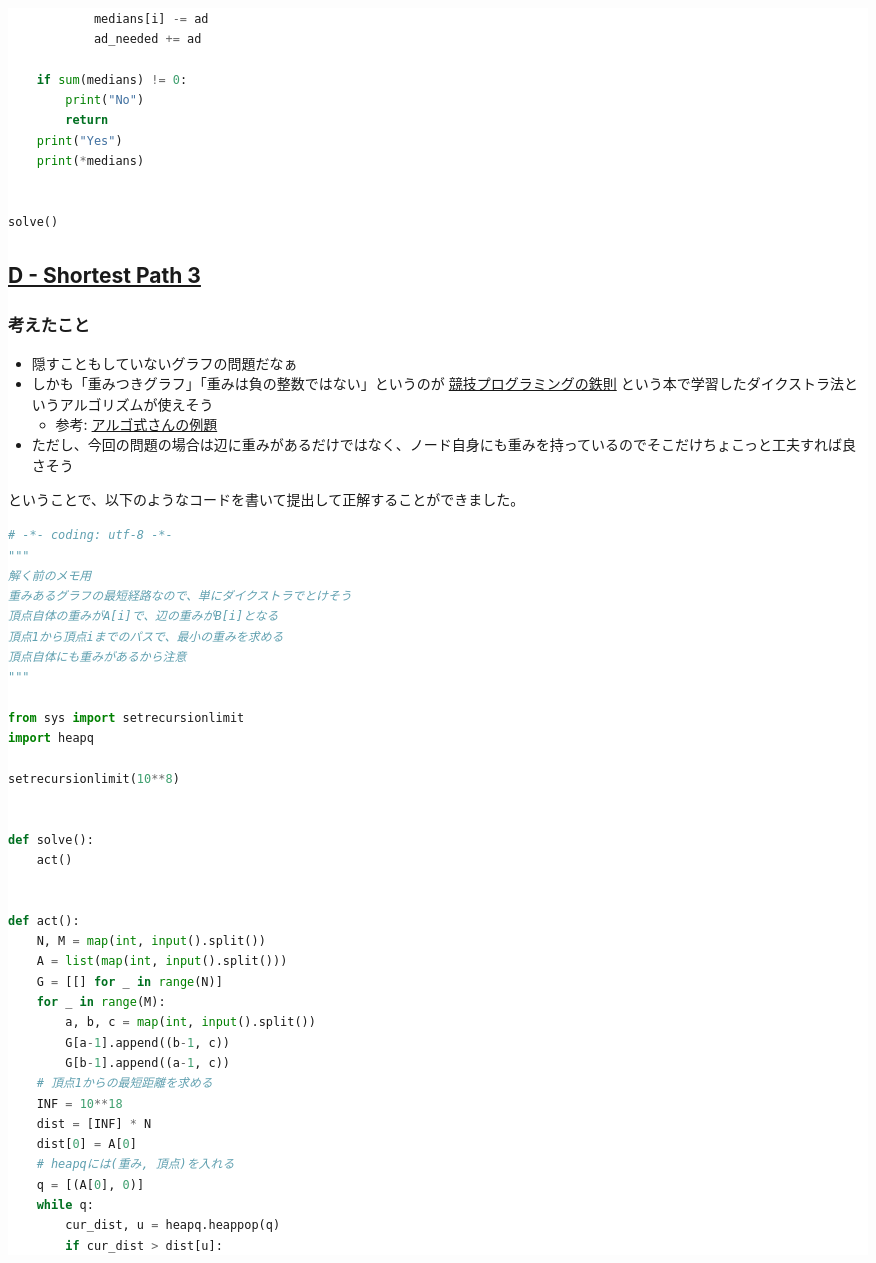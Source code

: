 ```python
            medians[i] -= ad
            ad_needed += ad

    if sum(medians) != 0:
        print("No")
        return
    print("Yes")
    print(*medians)


solve()
```


## [D - Shortest Path 3](https://atcoder.jp/contests/abc362/tasks/abc362_d)

### 考えたこと

- 隠すこともしていないグラフの問題だなぁ
- しかも「重みつきグラフ」「重みは負の整数ではない」というのが [競技プログラミングの鉄則](https://book.mynavi.jp/ec/products/detail/id=131288) という本で学習したダイクストラ法というアルゴリズムが使えそう
  - 参考: [アルゴ式さんの例題](https://algo-method.com/tasks/1645CQpP/editorial)
- ただし、今回の問題の場合は辺に重みがあるだけではなく、ノード自身にも重みを持っているのでそこだけちょこっと工夫すれば良さそう

ということで、以下のようなコードを書いて提出して正解することができました。

```python
# -*- coding: utf-8 -*-
"""
解く前のメモ用
重みあるグラフの最短経路なので、単にダイクストラでとけそう
頂点自体の重みがA[i]で、辺の重みがB[i]となる
頂点1から頂点iまでのパスで、最小の重みを求める
頂点自体にも重みがあるから注意
"""

from sys import setrecursionlimit
import heapq

setrecursionlimit(10**8)


def solve():
    act()


def act():
    N, M = map(int, input().split())
    A = list(map(int, input().split()))
    G = [[] for _ in range(N)]
    for _ in range(M):
        a, b, c = map(int, input().split())
        G[a-1].append((b-1, c))
        G[b-1].append((a-1, c))
    # 頂点1からの最短距離を求める
    INF = 10**18
    dist = [INF] * N
    dist[0] = A[0]
    # heapqには(重み, 頂点)を入れる
    q = [(A[0], 0)]
    while q:
        cur_dist, u = heapq.heappop(q)
        if cur_dist > dist[u]:
```